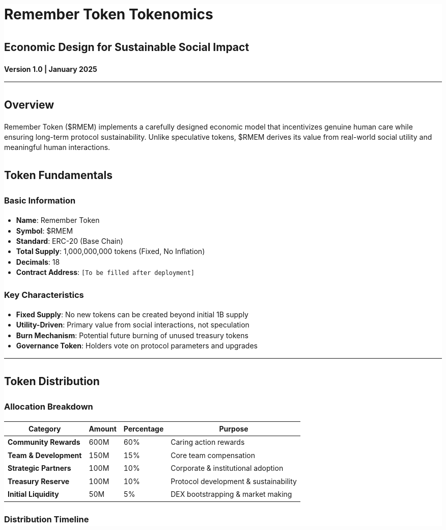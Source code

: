 # Remember Token Tokenomics
## Economic Design for Sustainable Social Impact

**Version 1.0 | January 2025**

---

## Overview

Remember Token ($RMEM) implements a carefully designed economic model that incentivizes genuine human care while ensuring long-term protocol sustainability. Unlike speculative tokens, $RMEM derives its value from real-world social utility and meaningful human interactions.

## Token Fundamentals

### Basic Information
- **Name**: Remember Token
- **Symbol**: $RMEM
- **Standard**: ERC-20 (Base Chain)
- **Total Supply**: 1,000,000,000 tokens (Fixed, No Inflation)
- **Decimals**: 18
- **Contract Address**: `[To be filled after deployment]`

### Key Characteristics
- **Fixed Supply**: No new tokens can be created beyond initial 1B supply
- **Utility-Driven**: Primary value from social interactions, not speculation
- **Burn Mechanism**: Potential future burning of unused treasury tokens
- **Governance Token**: Holders vote on protocol parameters and upgrades

---

## Token Distribution

### Allocation Breakdown

| Category | Amount | Percentage | Purpose |
|----------|--------|------------|---------|
| **Community Rewards** | 600M | 60% | Caring action rewards |
| **Team & Development** | 150M | 15% | Core team compensation |
| **Strategic Partners** | 100M | 10% | Corporate & institutional adoption |
| **Treasury Reserve** | 100M | 10% | Protocol development & sustainability |
| **Initial Liquidity** | 50M | 5% | DEX bootstrapping & market making |

### Distribution Timeline
